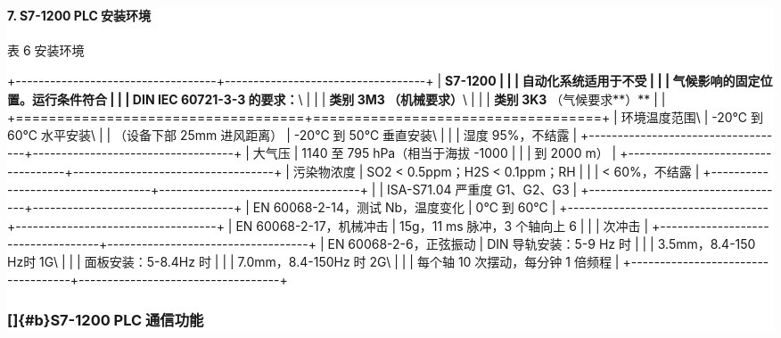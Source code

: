 #### **7. S7-1200 PLC 安装环境**

表 6 安装环境

+-----------------------------------+-----------------------------------+
| **S7-1200                         |                                   |
| 自动化系统适用于不受              |                                   |
| 气候影响的固定位置。运行条件符合  |                                   |
| DIN IEC 60721-3-3 的要求：**\     |                                   |
| **类别 3M3 （机械要求）**\        |                                   |
| **类别 3K3** （气候要求**）**     |                                   |
+===================================+===================================+
| 环境温度范围\                     | -20℃ 到 60℃ 水平安装\             |
| （设备下部 25mm 进风距离）        | -20℃ 到 50℃ 垂直安装\             |
|                                   | 湿度 95%，不结露                  |
+-----------------------------------+-----------------------------------+
| 大气压                            | 1140 至 795 hPa（相当于海拔 -1000 |
|                                   | 到 2000 m）                       |
+-----------------------------------+-----------------------------------+
| 污染物浓度                        | SO2 \< 0.5ppm；H2S \< 0.1ppm；RH  |
|                                   | \< 60%，不结露                    |
+-----------------------------------+-----------------------------------+
|                                   | ISA-S71.04 严重度 G1、G2、G3      |
+-----------------------------------+-----------------------------------+
| EN 60068-2-14，测试 Nb，温度变化  | 0℃ 到 60℃                         |
+-----------------------------------+-----------------------------------+
| EN 60068-2-17，机械冲击           | 15g，11 ms 脉冲，3 个轴向上 6     |
|                                   | 次冲击                            |
+-----------------------------------+-----------------------------------+
| EN 60068-2-6，正弦振动            | DIN 导轨安装：5-9 Hz 时           |
|                                   | 3.5mm，8.4-150 Hz时 1G\           |
|                                   | 面板安装：5-8.4Hz 时              |
|                                   | 7.0mm，8.4-150Hz 时 2G\           |
|                                   | 每个轴 10 次摆动，每分钟 1 倍频程 |
+-----------------------------------+-----------------------------------+

### []{#b}S7-1200 PLC 通信功能
